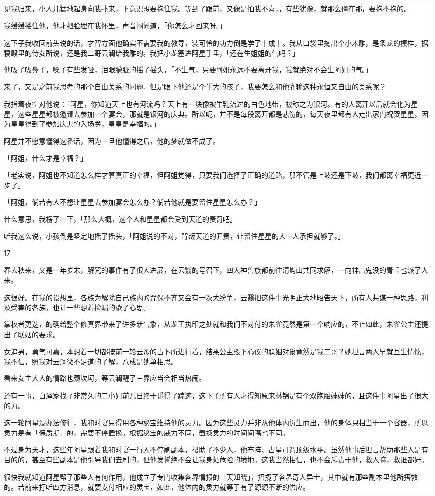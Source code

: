 见我归来，小人儿猛地起身向我扑来，下意识想要抱住我。等到了跟前，又像是怕我不喜，，有些犹豫，就那么僵在那，要抱不抱的。


我缓缓搂住他，他才把脸埋在我怀里，声音闷闷道，「你怎么才回来呀。」


这下子我收回前头说的话，才智方面他确实不需要我的教导，装可怜的功力倒是学了十成十。我从口袋里掏出个小木雕，是条龙的模样，据寝殿里的侍女所说，还是我二哥云澜给我雕的。我把小龙塞进阿星手里，「还在生姐姐的气吗？」


他吸了吸鼻子，嗓子有些发哑，泪眼朦胧的摇了摇头，「不生气，只要阿姐永远不要离开我，我就绝对不会生阿姐的气。」


来了，又是之前我思考的那个自由关系的问题，但是眼下他还是个半大的孩子，我要怎么和他灌输这种永恒又自由的关系呢？


我指着夜空对他说：「阿星，你知道天上也有河流吗？天上有一块像被牛乳流过的白色地带，被称之为银河。有的人离开以后就会化为星星，这些星星都被邀请去参加一个宴会，那就是银河的庆典。所以呢，并不是每段离开都是悲伤的，每天夜里都有人走出家门祝贺星星，因为星星得到了参加庆典的入场券，星星是幸福的。」


阿星并不愿意懂得这番话，因为一旦他懂得之后，他的梦就做不成了。


「阿姐，什么才是幸福？」


「老实说，阿姐也不知道怎么样才算真正的幸福，但阿姐觉得，只要我们选择了正确的道路，那不管是上坡还是下坡，我们都离幸福更近一步了」


「阿姐，倘若有人不想让星星去参加宴会怎么办？倘若他就是要留住星星怎么办？」


什么意思，我楞了一下，「那么大概，这个人和星星都会受到天道的责罚吧」


听我这么说，小孩倒是坚定地摇了摇头，「阿姐说的不对，背叛天道的罪责，让留住星星的人一人承担就够了。」


17


春去秋来，又是一年岁末，解咒的事件有了很大进展，在云翳的号召下，四大神兽族都前往清屿山共同求解，一向神出鬼没的青丘也派了人来。


这很好。在我的设想里，各族为解除自己族内的咒保不齐又会有一次大纷争，云翳把这件事光明正大地昭告天下，所有人共谋一种思路，利及受害的各族，也让一些想着捡漏的歇了心思。


掌权者更迭，的确给整个修真界带来了许多新气象，从龙王执印之处就和我们不对付的朱雀竟然是第一个响应的，不止如此，朱雀公主还提出了联姻的要求。


女追男，勇气可嘉，本想着一切都按前一轮云渺的占卜所进行着，结果公主殿下心仪的联姻对象竟然是我二哥？她坦言两人早就互生情愫，我不信，照我对云澜微不足道的了解，八成是她单相思。


看来女主大人的情路也颇坎坷，等云澜醒了三界应当会相当热闹。


还有一事，白泽家找了非常久的二小姐前几日终于觅得了踪迹，这下子所有人才得知原来林锦是有个双胞胎妹妹的，且这件事阿星出了很大的力。


这一轮阿星没办法修行，我和时宴只得用各种秘宝维持他的灵力。因为这些灵力并非从他体内衍生而出，他的身体只相当于一个容器，所以灵力是有「保质期」的，需要不停置换。根据秘宝的威力不同，置换灵力的时间间隔也不同。


不过身为天才，这些年阿星跟着我和时宴一行人不停刷副本，帮助了不少人，他布阵、占星可谓顶级水平。虽然他事后坦言帮助那些人是有目的的，甚至有些副本是他引导我们去刷的，但他发誓绝不会让我身处危险的境地。这我当然相信，也不会斥责于他，救人嘛，救谁都好。


很快我就知道阿星帮了那些人有何作用，他成立了专门收集各界情报的「天知晓」，招揽了各界奇人异士，其中就有那些副本里他所搭救的。若前来打听四方消息，就要支付相应的灵宝，如此，他体内的灵力就等于有了源源不断的供应。
